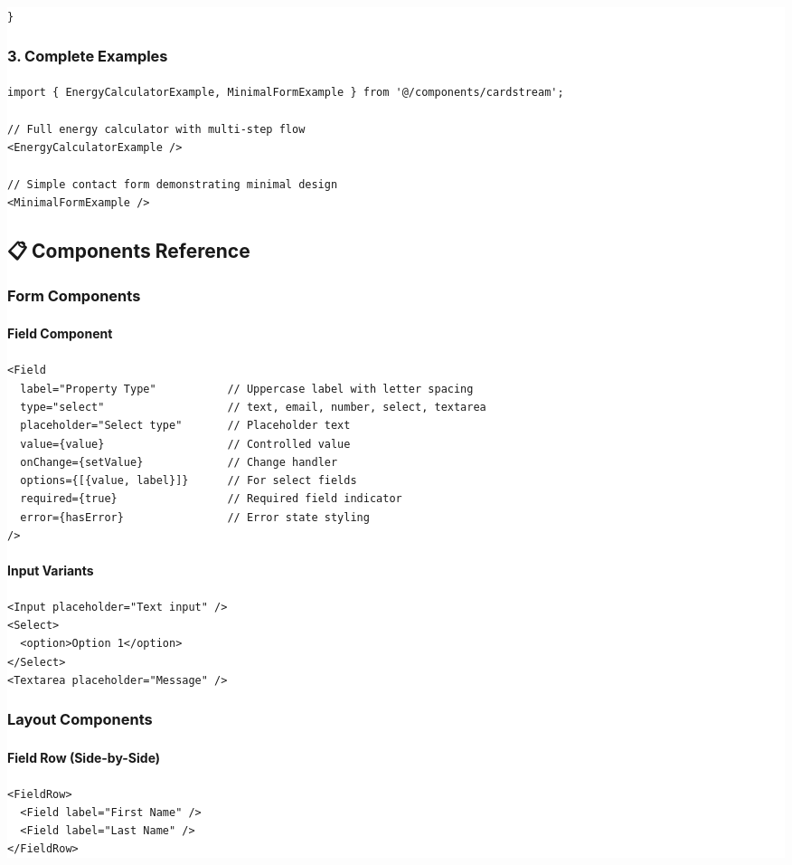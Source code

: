```tsx
}
```

### 3. Complete Examples
```tsx
import { EnergyCalculatorExample, MinimalFormExample } from '@/components/cardstream';

// Full energy calculator with multi-step flow
<EnergyCalculatorExample />

// Simple contact form demonstrating minimal design
<MinimalFormExample />
```

## 📋 Components Reference

### Form Components

#### Field Component
```tsx
<Field
  label="Property Type"           // Uppercase label with letter spacing
  type="select"                   // text, email, number, select, textarea
  placeholder="Select type"       // Placeholder text
  value={value}                   // Controlled value
  onChange={setValue}             // Change handler
  options={[{value, label}]}      // For select fields
  required={true}                 // Required field indicator
  error={hasError}                // Error state styling
/>
```

#### Input Variants
```tsx
<Input placeholder="Text input" />
<Select>
  <option>Option 1</option>
</Select>
<Textarea placeholder="Message" />
```

### Layout Components

#### Field Row (Side-by-Side)
```tsx
<FieldRow>
  <Field label="First Name" />
  <Field label="Last Name" />
</FieldRow>
```
